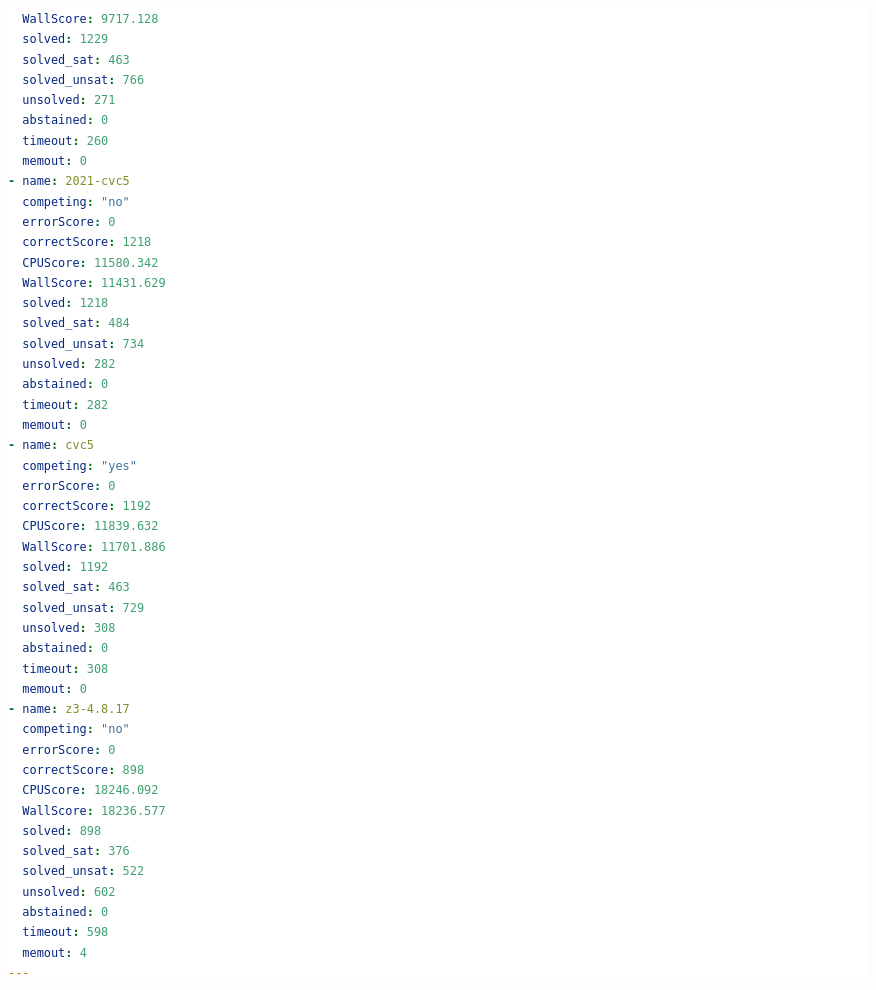 ```yaml
  WallScore: 9717.128
  solved: 1229
  solved_sat: 463
  solved_unsat: 766
  unsolved: 271
  abstained: 0
  timeout: 260
  memout: 0
- name: 2021-cvc5
  competing: "no"
  errorScore: 0
  correctScore: 1218
  CPUScore: 11580.342
  WallScore: 11431.629
  solved: 1218
  solved_sat: 484
  solved_unsat: 734
  unsolved: 282
  abstained: 0
  timeout: 282
  memout: 0
- name: cvc5
  competing: "yes"
  errorScore: 0
  correctScore: 1192
  CPUScore: 11839.632
  WallScore: 11701.886
  solved: 1192
  solved_sat: 463
  solved_unsat: 729
  unsolved: 308
  abstained: 0
  timeout: 308
  memout: 0
- name: z3-4.8.17
  competing: "no"
  errorScore: 0
  correctScore: 898
  CPUScore: 18246.092
  WallScore: 18236.577
  solved: 898
  solved_sat: 376
  solved_unsat: 522
  unsolved: 602
  abstained: 0
  timeout: 598
  memout: 4
---
```

